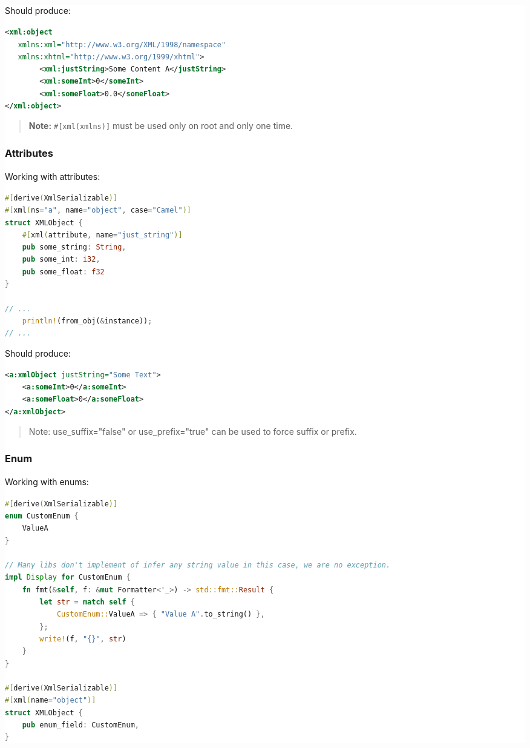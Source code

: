 Should produce:
``` xml
<xml:object 
   xmlns:xml="http://www.w3.org/XML/1998/namespace" 
   xmlns:xhtml="http://www.w3.org/1999/xhtml">
        <xml:justString>Some Content A</justString>
        <xml:someInt>0</someInt>
        <xml:someFloat>0.0</someFloat>
</xml:object>
```

> **Note:** ```#[xml(xmlns)]``` must be used only on root and only one time. 

### Attributes

Working with attributes:

``` Rust
#[derive(XmlSerializable)]
#[xml(ns="a", name="object", case="Camel")]
struct XMLObject {
    #[xml(attribute, name="just_string")]
    pub some_string: String,
    pub some_int: i32,
    pub some_float: f32
}

// ... 
    println!(from_obj(&instance));
// ... 
```

Should produce:
``` xml
<a:xmlObject justString="Some Text">
    <a:someInt>0</a:someInt> 
    <a:someFloat>0</a:someFloat> 
</a:xmlObject>
```

> Note: use_suffix="false" or use_prefix="true" can be used to force suffix or prefix.

### Enum

Working with enums:
``` Rust
#[derive(XmlSerializable)]
enum CustomEnum {
    ValueA
}

// Many libs don't implement of infer any string value in this case, we are no exception.
impl Display for CustomEnum {
    fn fmt(&self, f: &mut Formatter<'_>) -> std::fmt::Result {
        let str = match self {
            CustomEnum::ValueA => { "Value A".to_string() },
        };
        write!(f, "{}", str)
    }
}

#[derive(XmlSerializable)]
#[xml(name="object")]
struct XMLObject {
    pub enum_field: CustomEnum,
}

```